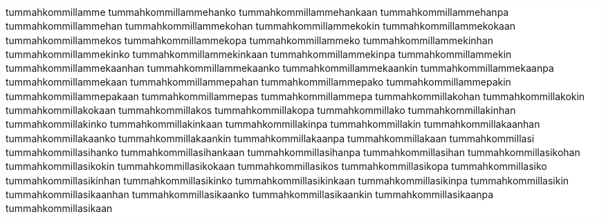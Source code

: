 tummahkommillamme
tummahkommillammehanko
tummahkommillammehankaan
tummahkommillammehanpa
tummahkommillammehan
tummahkommillammekohan
tummahkommillammekokin
tummahkommillammekokaan
tummahkommillammekos
tummahkommillammekopa
tummahkommillammeko
tummahkommillammekinhan
tummahkommillammekinko
tummahkommillammekinkaan
tummahkommillammekinpa
tummahkommillammekin
tummahkommillammekaanhan
tummahkommillammekaanko
tummahkommillammekaankin
tummahkommillammekaanpa
tummahkommillammekaan
tummahkommillammepahan
tummahkommillammepako
tummahkommillammepakin
tummahkommillammepakaan
tummahkommillammepas
tummahkommillammepa
tummahkommillakohan
tummahkommillakokin
tummahkommillakokaan
tummahkommillakos
tummahkommillakopa
tummahkommillako
tummahkommillakinhan
tummahkommillakinko
tummahkommillakinkaan
tummahkommillakinpa
tummahkommillakin
tummahkommillakaanhan
tummahkommillakaanko
tummahkommillakaankin
tummahkommillakaanpa
tummahkommillakaan
tummahkommillasi
tummahkommillasihanko
tummahkommillasihankaan
tummahkommillasihanpa
tummahkommillasihan
tummahkommillasikohan
tummahkommillasikokin
tummahkommillasikokaan
tummahkommillasikos
tummahkommillasikopa
tummahkommillasiko
tummahkommillasikinhan
tummahkommillasikinko
tummahkommillasikinkaan
tummahkommillasikinpa
tummahkommillasikin
tummahkommillasikaanhan
tummahkommillasikaanko
tummahkommillasikaankin
tummahkommillasikaanpa
tummahkommillasikaan